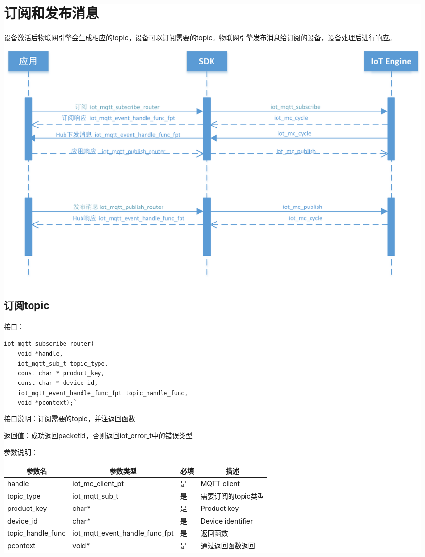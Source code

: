 # 订阅和发布消息

设备激活后物联网引擎会生成相应的topic，设备可以订阅需要的topic。物联网引擎发布消息给订阅的设备，设备处理后进行响应。

 ![subpub](../../../../image/IoT/IoT-DeviceSDK/SubPub1.png)

## 订阅topic  

接口：

```
iot_mqtt_subscribe_router(
    void *handle,
    iot_mqtt_sub_t topic_type,
    const char * product_key,
    const char * device_id,
    iot_mqtt_event_handle_func_fpt topic_handle_func,
    void *pcontext);`
```

接口说明：订阅需要的topic，并注返回函数

返回值：成功返回packetid，否则返回iot_error_t中的错误类型

参数说明：

| **参数名**        | **参数类型**                   | **必填** | **描述**            |
| ----------------- | ------------------------------ | -------- | ------------------- |
| handle            | iot_mc_client_pt               | 是       | MQTT client          |
| topic_type        | iot_mqtt_sub_t                 | 是       | 需要订阅的topic类型 |
| product_key       | char*                          | 是       | Product key         |
| device_id         | char*                          | 是       | Device identifier     |
| topic_handle_func | iot_mqtt_event_handle_func_fpt | 是       | 返回函数            |
| pcontext          | void*                          | 是       | 通过返回函数返回    |
